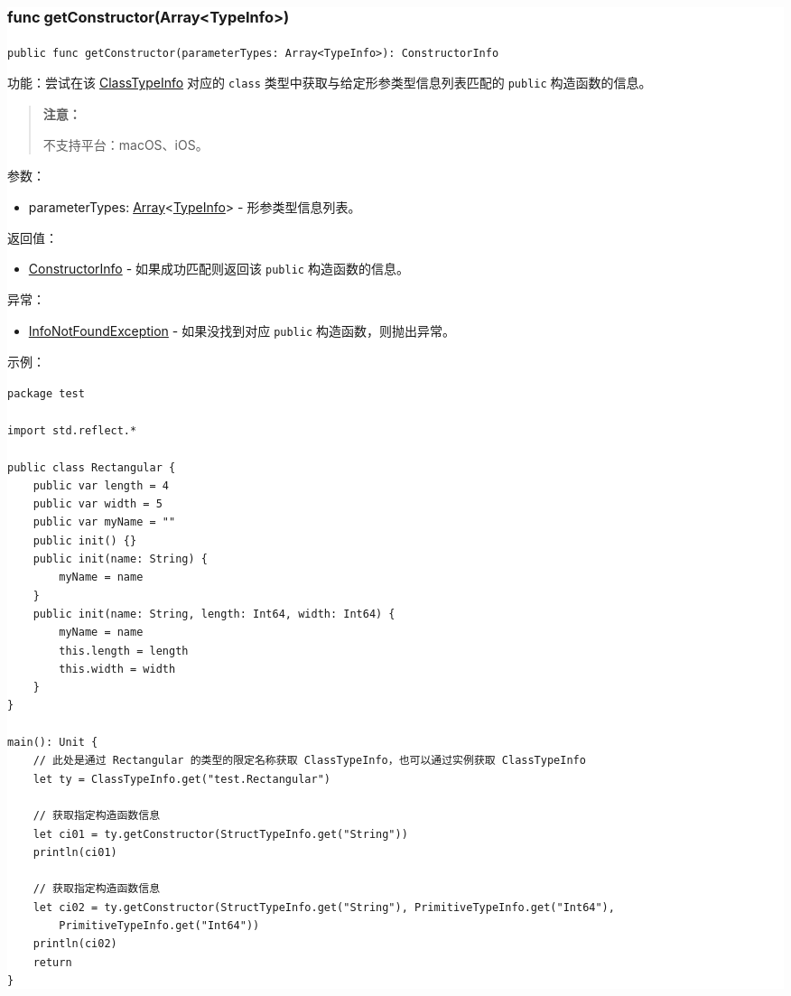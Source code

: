 ### func getConstructor(Array\<TypeInfo>)

```cangjie
public func getConstructor(parameterTypes: Array<TypeInfo>): ConstructorInfo
```

功能：尝试在该 [ClassTypeInfo](reflect_package_classes.md#class-classtypeinfo) 对应的 `class` 类型中获取与给定形参类型信息列表匹配的 `public` 构造函数的信息。

> **注意：**
>
> 不支持平台：macOS、iOS。

参数：

- parameterTypes: [Array](../../core/core_package_api/core_package_structs.md#struct-arrayt)\<[TypeInfo](reflect_package_classes.md#class-typeinfo)> - 形参类型信息列表。

返回值：

- [ConstructorInfo](reflect_package_classes.md#class-constructorinfo) - 如果成功匹配则返回该 `public` 构造函数的信息。

异常：

- [InfoNotFoundException](reflect_package_exceptions.md#class-infonotfoundexception) - 如果没找到对应 `public` 构造函数，则抛出异常。

示例：


```cangjie
package test

import std.reflect.*

public class Rectangular {
    public var length = 4
    public var width = 5
    public var myName = ""
    public init() {}
    public init(name: String) {
        myName = name
    }
    public init(name: String, length: Int64, width: Int64) {
        myName = name
        this.length = length
        this.width = width
    }
}

main(): Unit {
    // 此处是通过 Rectangular 的类型的限定名称获取 ClassTypeInfo，也可以通过实例获取 ClassTypeInfo
    let ty = ClassTypeInfo.get("test.Rectangular")

    // 获取指定构造函数信息
    let ci01 = ty.getConstructor(StructTypeInfo.get("String"))
    println(ci01)

    // 获取指定构造函数信息
    let ci02 = ty.getConstructor(StructTypeInfo.get("String"), PrimitiveTypeInfo.get("Int64"),
        PrimitiveTypeInfo.get("Int64"))
    println(ci02)
    return
}
```
